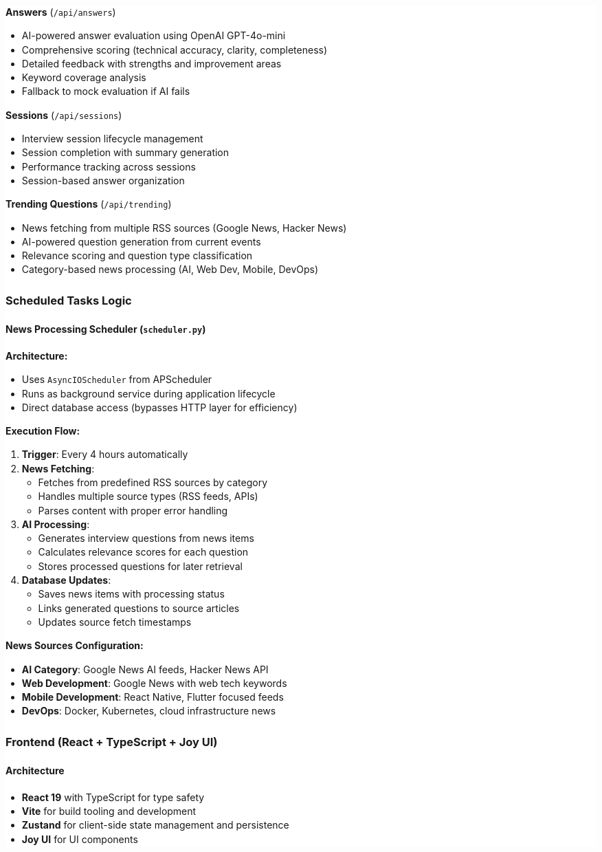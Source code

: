 **Answers** (`/api/answers`)
- AI-powered answer evaluation using OpenAI GPT-4o-mini
- Comprehensive scoring (technical accuracy, clarity, completeness)
- Detailed feedback with strengths and improvement areas
- Keyword coverage analysis
- Fallback to mock evaluation if AI fails

**Sessions** (`/api/sessions`)
- Interview session lifecycle management
- Session completion with summary generation
- Performance tracking across sessions
- Session-based answer organization

**Trending Questions** (`/api/trending`)
- News fetching from multiple RSS sources (Google News, Hacker News)
- AI-powered question generation from current events
- Relevance scoring and question type classification
- Category-based news processing (AI, Web Dev, Mobile, DevOps)

### Scheduled Tasks Logic

#### News Processing Scheduler (`scheduler.py`)

**Architecture:**
- Uses `AsyncIOScheduler` from APScheduler
- Runs as background service during application lifecycle
- Direct database access (bypasses HTTP layer for efficiency)

**Execution Flow:**
1. **Trigger**: Every 4 hours automatically
2. **News Fetching**: 
   - Fetches from predefined RSS sources by category
   - Handles multiple source types (RSS feeds, APIs)
   - Parses content with proper error handling
3. **AI Processing**:
   - Generates interview questions from news items
   - Calculates relevance scores for each question
   - Stores processed questions for later retrieval
4. **Database Updates**:
   - Saves news items with processing status
   - Links generated questions to source articles
   - Updates source fetch timestamps

**News Sources Configuration:**
- **AI Category**: Google News AI feeds, Hacker News API
- **Web Development**: Google News with web tech keywords
- **Mobile Development**: React Native, Flutter focused feeds  
- **DevOps**: Docker, Kubernetes, cloud infrastructure news

### Frontend (React + TypeScript + Joy UI)

#### Architecture
- **React 19** with TypeScript for type safety
- **Vite** for build tooling and development
- **Zustand** for client-side state management and persistence
- **Joy UI** for UI components

